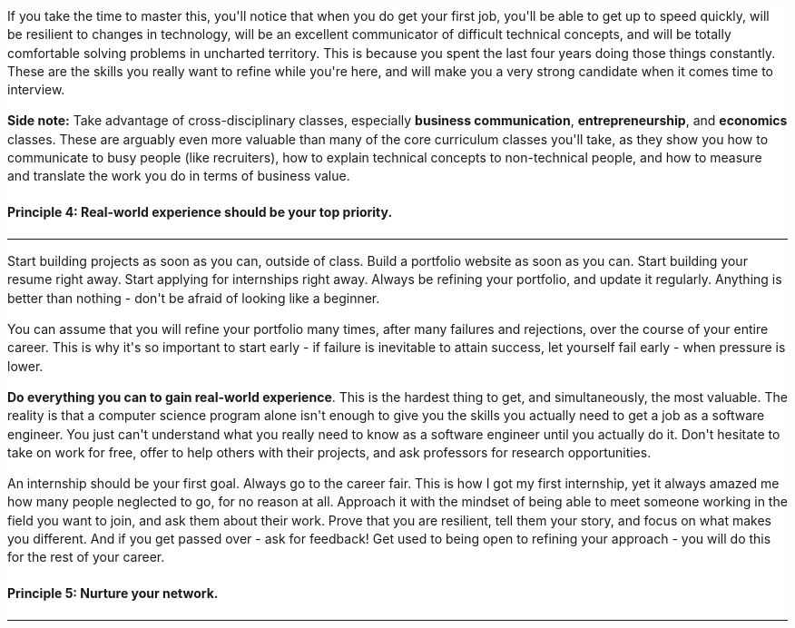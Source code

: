 If you take the time to master this, you'll notice that when you do get your first job,
you'll be able to get up to speed quickly, will be resilient to changes in technology,
will be an excellent communicator of difficult technical concepts,
and will be totally comfortable solving problems in uncharted territory. This is because you spent the last four
years doing those things constantly. These are the skills you really want to refine while you're here, and will make you a very strong
candidate when it comes time to interview.

**Side note:** Take advantage of cross-disciplinary classes, especially **business communication**, **entrepreneurship**, and **economics** classes. These are arguably
even more valuable than many of the core curriculum classes you'll take, as they show you how to communicate to busy people (like recruiters),
how to explain technical concepts to non-technical people, and how to measure and translate the work you do in terms of business value.

#### Principle 4: Real-world experience should be your top priority.
---

Start building projects as soon as you can, outside of class. Build a portfolio website as soon as you can.
Start building your resume right away. Start applying for internships right away. Always be refining your portfolio, and update
it regularly. Anything is better than nothing - don't be afraid of looking like a beginner.

You can assume that you will refine your portfolio many times, after many failures and rejections, over the course of your entire career.
This is why it's so important to start early - if failure is inevitable to attain success, let yourself fail early - when pressure is lower.

**Do everything you can to gain real-world experience**. This is the hardest thing to get, and simultaneously, the most valuable.
The reality is that a computer science program alone isn't enough to give you the skills you actually need to get a job
as a software engineer. You just can't understand what you really need
to know as a software engineer until you actually do it.
Don't hesitate to take on work for free, offer to help others with their projects, and ask professors for research opportunities.

An internship should be your first goal. Always go to the career fair. This is how I got my first internship,
yet it always amazed me how many people neglected to go, for no reason at all. Approach it with the mindset of being able to meet someone working
in the field you want to join, and ask them about their work. Prove that you are resilient, tell them your story, and focus on
what makes you different. And if you get passed over - ask for feedback! Get used to being open to refining your approach - you will do this
for the rest of your career.

#### Principle 5: Nurture your network.
---
